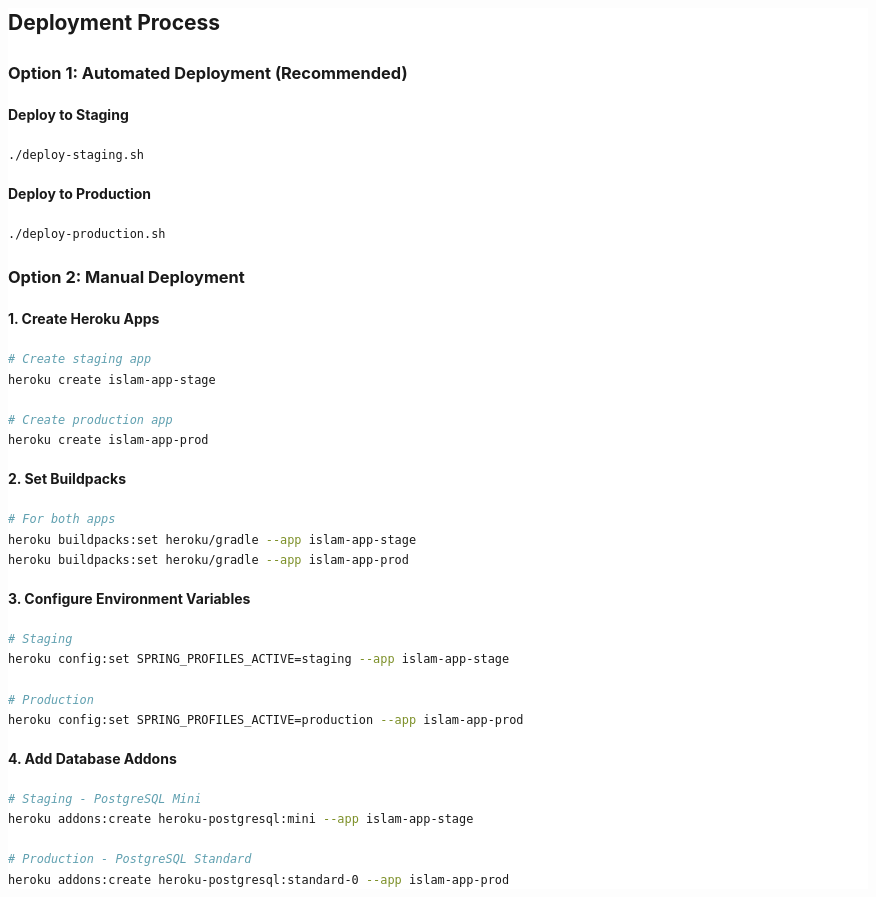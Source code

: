 ## Deployment Process

### Option 1: Automated Deployment (Recommended)

#### Deploy to Staging

```bash
./deploy-staging.sh
```

#### Deploy to Production

```bash
./deploy-production.sh
```

### Option 2: Manual Deployment

#### 1. Create Heroku Apps

```bash
# Create staging app
heroku create islam-app-stage

# Create production app
heroku create islam-app-prod
```

#### 2. Set Buildpacks

```bash
# For both apps
heroku buildpacks:set heroku/gradle --app islam-app-stage
heroku buildpacks:set heroku/gradle --app islam-app-prod
```

#### 3. Configure Environment Variables

```bash
# Staging
heroku config:set SPRING_PROFILES_ACTIVE=staging --app islam-app-stage

# Production
heroku config:set SPRING_PROFILES_ACTIVE=production --app islam-app-prod
```

#### 4. Add Database Addons

```bash
# Staging - PostgreSQL Mini
heroku addons:create heroku-postgresql:mini --app islam-app-stage

# Production - PostgreSQL Standard
heroku addons:create heroku-postgresql:standard-0 --app islam-app-prod
```

